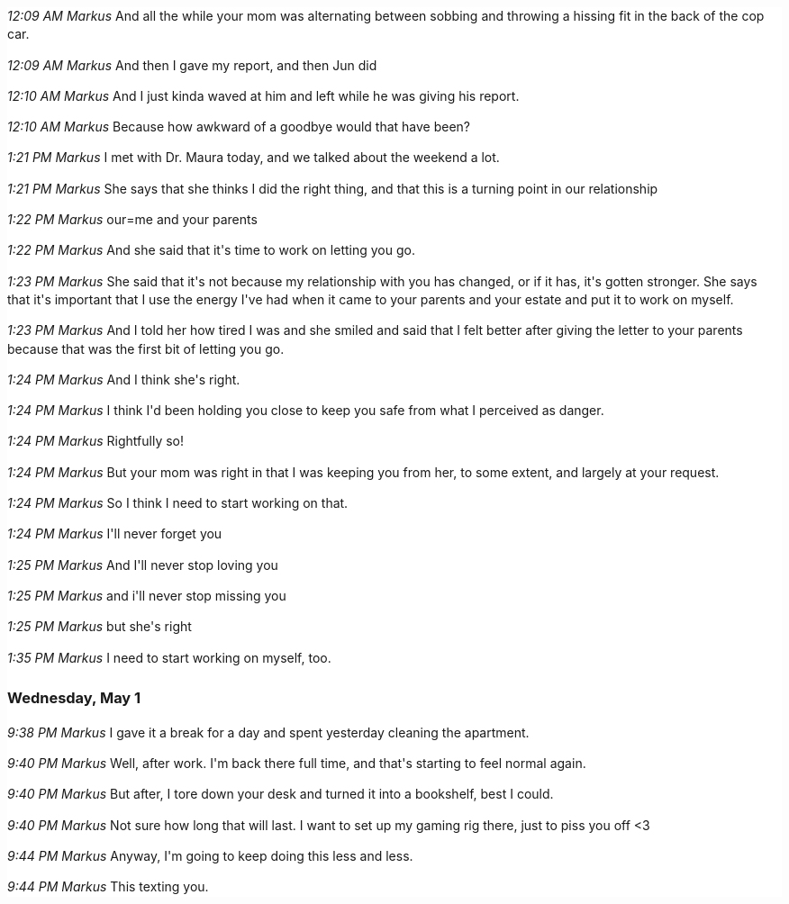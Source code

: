 *12:09 AM Markus* And all the while your mom was alternating between sobbing and throwing a hissing fit in the back of the cop car.

*12:09 AM Markus* And then I gave my report, and then Jun did

*12:10 AM Markus* And I just kinda waved at him and left while he was giving his report.

*12:10 AM Markus* Because how awkward of a goodbye would that have been?

*1:21 PM Markus* I met with Dr. Maura today, and we talked about the weekend a lot.

*1:21 PM Markus* She says that she thinks I did the right thing, and that this is a turning point in our relationship

*1:22 PM Markus* our=me and your parents

*1:22 PM Markus* And she said that it's time to work on letting you go.

*1:23 PM Markus* She said that it's not because my relationship with you has changed, or if it has, it's gotten stronger. She says that it's important that I use the energy I've had when it came to your parents and your estate and put it to work on myself.

*1:23 PM Markus* And I told her how tired I was and she smiled and said that I felt better after giving the letter to your parents because that was the first bit of letting you go.

*1:24 PM Markus* And I think she's right.

*1:24 PM Markus* I think I'd been holding you close to keep you safe from what I perceived as danger.

*1:24 PM Markus* Rightfully so!

*1:24 PM Markus* But your mom was right in that I was keeping you from her, to some extent, and largely at your request.

*1:24 PM Markus* So I think I need to start working on that.

*1:24 PM Markus* I'll never forget you

*1:25 PM Markus* And I'll never stop loving you

*1:25 PM Markus* and i'll never stop missing you

*1:25 PM Markus* but she's right

*1:35 PM Markus* I need to start working on myself, too.

### Wednesday, May 1

*9:38 PM Markus* I gave it a break for a day and spent yesterday cleaning the apartment.

*9:40 PM Markus* Well, after work. I'm back there full time, and that's starting to feel normal again.

*9:40 PM Markus* But after, I tore down your desk and turned it into a bookshelf, best I could.

*9:40 PM Markus* Not sure how long that will last. I want to set up my gaming rig there, just to piss you off <3

*9:44 PM Markus* Anyway, I'm going to keep doing this less and less.

*9:44 PM Markus* This texting you.
